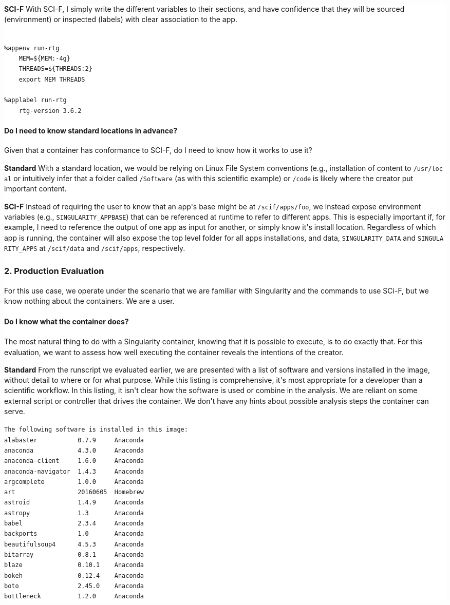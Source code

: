 **SCI-F**
With SCI-F, I simply write the different variables to their sections, and have confidence that they will be sourced (environment) or inspected (labels) with clear association to the app.

```

%appenv run-rtg
    MEM=${MEM:-4g}
    THREADS=${THREADS:2}
    export MEM THREADS

%applabel run-rtg
    rtg-version 3.6.2
```

#### Do I need to know standard locations in advance?
Given that a container has conformance to SCI-F, do I need to know how it works to use it?

**Standard**
With a standard location, we would be relying on Linux File System conventions (e.g., installation of content to `/usr/local` or intuitively infer that a folder called `/Software` (as with this scientific example) or `/code` is likely where the creator put important content.

**SCI-F**
Instead of requiring the user to know that an app's base might be at `/scif/apps/foo`, we instead expose environment variables (e.g., `SINGULARITY_APPBASE`) that can be referenced at runtime to refer to different apps. This is especially important if, for example, I need to reference the output of one app as input for another, or simply know it's install location. Regardless of which app is running, the container will also expose the top level folder for all apps installations, and data, `SINGULARITY_DATA` and `SINGULARITY_APPS` at `/scif/data` and `/scif/apps`, respectively.


### 2. Production Evaluation
For this use case, we operate under the scenario that we are familiar with Singularity and the commands to use SCi-F, but we know nothing about the containers. We are a user.

#### Do I know what the container does?
The most natural thing to do with a Singularity container, knowing that it is possible to execute, is to do exactly that. For this evaluation, we want to assess how well executing the container reveals the intentions of the creator. 

**Standard**
From the runscript we evaluated earlier, we are presented with a list of software and versions installed in the image, without detail to where or for what purpose. While this listing is comprehensive, it's most appropriate for a developer than a scientific workflow. In this listing, it isn't clear how the software is used or combine in the analysis. We are reliant on some external script or controller that drives the container. We don't have any hints about possible analysis steps the container can serve.

```
The following software is installed in this image:
alabaster           0.7.9     Anaconda
anaconda            4.3.0     Anaconda
anaconda-client     1.6.0     Anaconda
anaconda-navigator  1.4.3     Anaconda
argcomplete         1.0.0     Anaconda
art                 20160605  Homebrew
astroid             1.4.9     Anaconda
astropy             1.3       Anaconda
babel               2.3.4     Anaconda
backports           1.0       Anaconda
beautifulsoup4      4.5.3     Anaconda
bitarray            0.8.1     Anaconda
blaze               0.10.1    Anaconda
bokeh               0.12.4    Anaconda
boto                2.45.0    Anaconda
bottleneck          1.2.0     Anaconda
```
